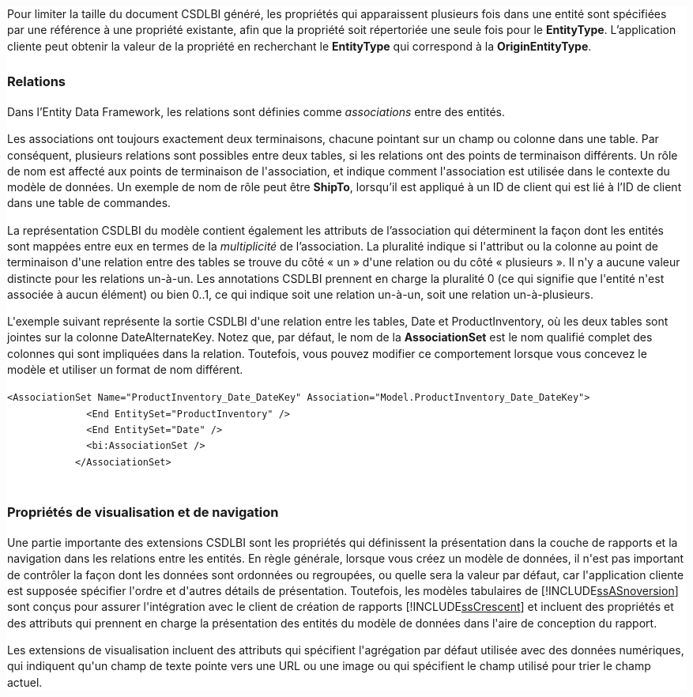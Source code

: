  Pour limiter la taille du document CSDLBI généré, les propriétés qui apparaissent plusieurs fois dans une entité sont spécifiées par une référence à une propriété existante, afin que la propriété soit répertoriée une seule fois pour le **EntityType**. L’application cliente peut obtenir la valeur de la propriété en recherchant le **EntityType** qui correspond à la **OriginEntityType**.  
  
### <a name="relationships"></a>Relations  
 Dans l’Entity Data Framework, les relations sont définies comme *associations* entre des entités.  
  
 Les associations ont toujours exactement deux terminaisons, chacune pointant sur un champ ou colonne dans une table. Par conséquent, plusieurs relations sont possibles entre deux tables, si les relations ont des points de terminaison différents. Un rôle de nom est affecté aux points de terminaison de l'association, et indique comment l'association est utilisée dans le contexte du modèle de données. Un exemple de nom de rôle peut être **ShipTo**, lorsqu’il est appliqué à un ID de client qui est lié à l’ID de client dans une table de commandes.  
  
 La représentation CSDLBI du modèle contient également les attributs de l’association qui déterminent la façon dont les entités sont mappées entre eux en termes de la *multiplicité* de l’association. La pluralité indique si l'attribut ou la colonne au point de terminaison d'une relation entre des tables se trouve du côté « un » d'une relation ou du côté « plusieurs ». Il n'y a aucune valeur distincte pour les relations un-à-un. Les annotations CSDLBI prennent en charge la pluralité 0 (ce qui signifie que l'entité n'est associée à aucun élément) ou bien 0..1, ce qui indique soit une relation un-à-un, soit une relation un-à-plusieurs.  
  
 L'exemple suivant représente la sortie CSDLBI d'une relation entre les tables, Date et ProductInventory, où les deux tables sont jointes sur la colonne DateAlternateKey. Notez que, par défaut, le nom de la **AssociationSet** est le nom qualifié complet des colonnes qui sont impliquées dans la relation. Toutefois, vous pouvez modifier ce comportement lorsque vous concevez le modèle et utiliser un format de nom différent.  
  
```  
<AssociationSet Name="ProductInventory_Date_DateKey" Association="Model.ProductInventory_Date_DateKey">  
              <End EntitySet="ProductInventory" />  
              <End EntitySet="Date" />  
              <bi:AssociationSet />  
            </AssociationSet>  
  
```  
  
### <a name="visualization-and-navigation-properties"></a>Propriétés de visualisation et de navigation  
 Une partie importante des extensions CSDLBI sont les propriétés qui définissent la présentation dans la couche de rapports et la navigation dans les relations entre les entités. En règle générale, lorsque vous créez un modèle de données, il n'est pas important de contrôler la façon dont les données sont ordonnées ou regroupées, ou quelle sera la valeur par défaut, car l'application cliente est supposée spécifier l'ordre et d'autres détails de présentation. Toutefois, les modèles tabulaires de [!INCLUDE[ssASnoversion](../../includes/ssasnoversion-md.md)] sont conçus pour assurer l'intégration avec le client de création de rapports [!INCLUDE[ssCrescent](../../includes/sscrescent-md.md)] et incluent des propriétés et des attributs qui prennent en charge la présentation des entités du modèle de données dans l'aire de conception du rapport.  
  
 Les extensions de visualisation incluent des attributs qui spécifient l'agrégation par défaut utilisée avec des données numériques, qui indiquent qu'un champ de texte pointe vers une URL ou une image ou qui spécifient le champ utilisé pour trier le champ actuel.  
  